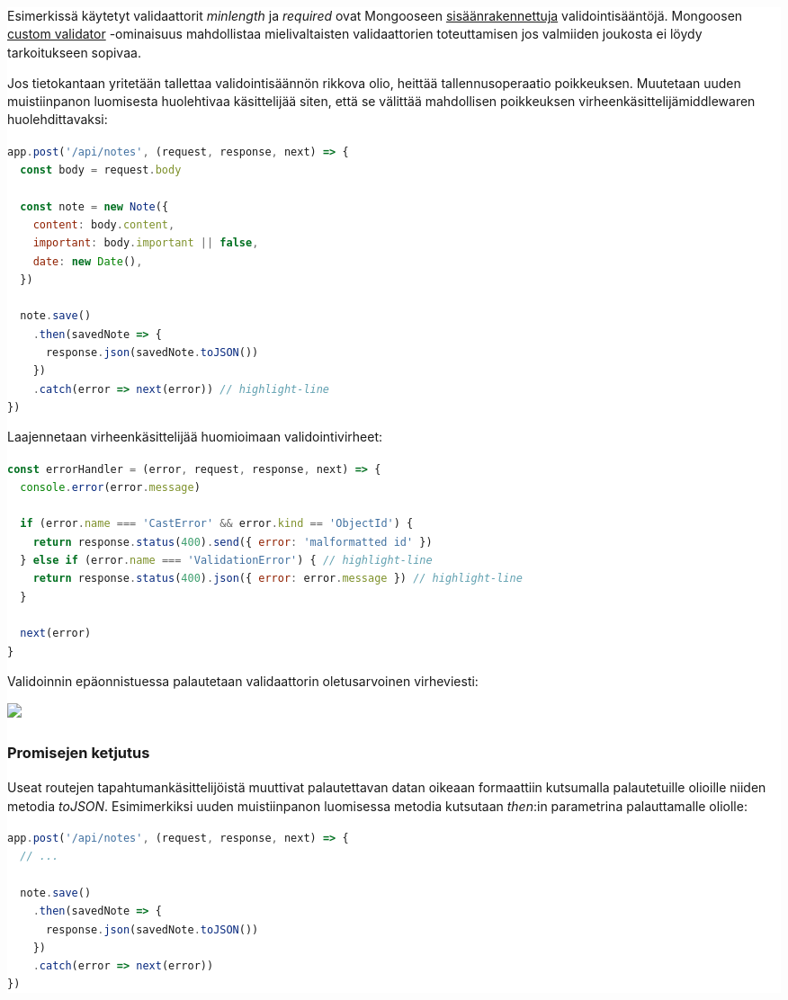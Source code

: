 Esimerkissä käytetyt validaattorit <i>minlength</i> ja <i>required</i> ovat Mongooseen [sisäänrakennettuja](https://mongoosejs.com/docs/validation.html#built-in-validators) validointisääntöjä. Mongoosen [custom validator](https://mongoosejs.com/docs/validation.html#custom-validators) -ominaisuus mahdollistaa mielivaltaisten validaattorien toteuttamisen jos valmiiden joukosta ei löydy tarkoitukseen sopivaa.

Jos tietokantaan yritetään tallettaa validointisäännön rikkova olio, heittää tallennusoperaatio poikkeuksen. Muutetaan uuden muistiinpanon luomisesta huolehtivaa käsittelijää siten, että se välittää mahdollisen poikkeuksen virheenkäsittelijämiddlewaren huolehdittavaksi:  

```js
app.post('/api/notes', (request, response, next) => {
  const body = request.body

  const note = new Note({
    content: body.content,
    important: body.important || false,
    date: new Date(),
  })

  note.save()
    .then(savedNote => {
      response.json(savedNote.toJSON())
    })
    .catch(error => next(error)) // highlight-line
})
```

Laajennetaan virheenkäsittelijää huomioimaan validointivirheet:

```js
const errorHandler = (error, request, response, next) => {
  console.error(error.message)

  if (error.name === 'CastError' && error.kind == 'ObjectId') {
    return response.status(400).send({ error: 'malformatted id' })
  } else if (error.name === 'ValidationError') { // highlight-line
    return response.status(400).json({ error: error.message }) // highlight-line
  }

  next(error)
}
```

Validoinnin epäonnistuessa palautetaan validaattorin oletusarvoinen virheviesti:

![](../images/3/50.png)

### Promisejen ketjutus

Useat routejen tapahtumankäsittelijöistä muuttivat palautettavan datan oikeaan formaattiin kutsumalla palautetuille olioille niiden metodia _toJSON_. Esimimerkiksi uuden muistiinpanon luomisessa metodia kutsutaan _then_:in parametrina palauttamalle oliolle:

```js
app.post('/api/notes', (request, response, next) => {
  // ...

  note.save()
    .then(savedNote => {
      response.json(savedNote.toJSON())
    })
    .catch(error => next(error)) 
})
```

